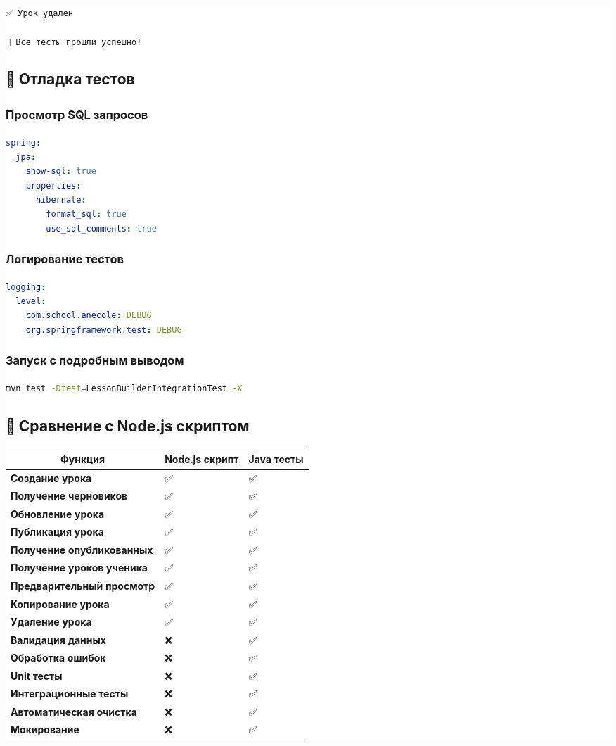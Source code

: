 ```
✅ Урок удален

🎉 Все тесты прошли успешно!
```

## 🐛 Отладка тестов

### Просмотр SQL запросов
```yaml
spring:
  jpa:
    show-sql: true
    properties:
      hibernate:
        format_sql: true
        use_sql_comments: true
```

### Логирование тестов
```yaml
logging:
  level:
    com.school.anecole: DEBUG
    org.springframework.test: DEBUG
```

### Запуск с подробным выводом
```bash
mvn test -Dtest=LessonBuilderIntegrationTest -X
```

## 🔄 Сравнение с Node.js скриптом

| Функция | Node.js скрипт | Java тесты |
|---------|----------------|------------|
| **Создание урока** | ✅ | ✅ |
| **Получение черновиков** | ✅ | ✅ |
| **Обновление урока** | ✅ | ✅ |
| **Публикация урока** | ✅ | ✅ |
| **Получение опубликованных** | ✅ | ✅ |
| **Получение уроков ученика** | ✅ | ✅ |
| **Предварительный просмотр** | ✅ | ✅ |
| **Копирование урока** | ✅ | ✅ |
| **Удаление урока** | ✅ | ✅ |
| **Валидация данных** | ❌ | ✅ |
| **Обработка ошибок** | ❌ | ✅ |
| **Unit тесты** | ❌ | ✅ |
| **Интеграционные тесты** | ❌ | ✅ |
| **Автоматическая очистка** | ❌ | ✅ |
| **Мокирование** | ❌ | ✅ |
